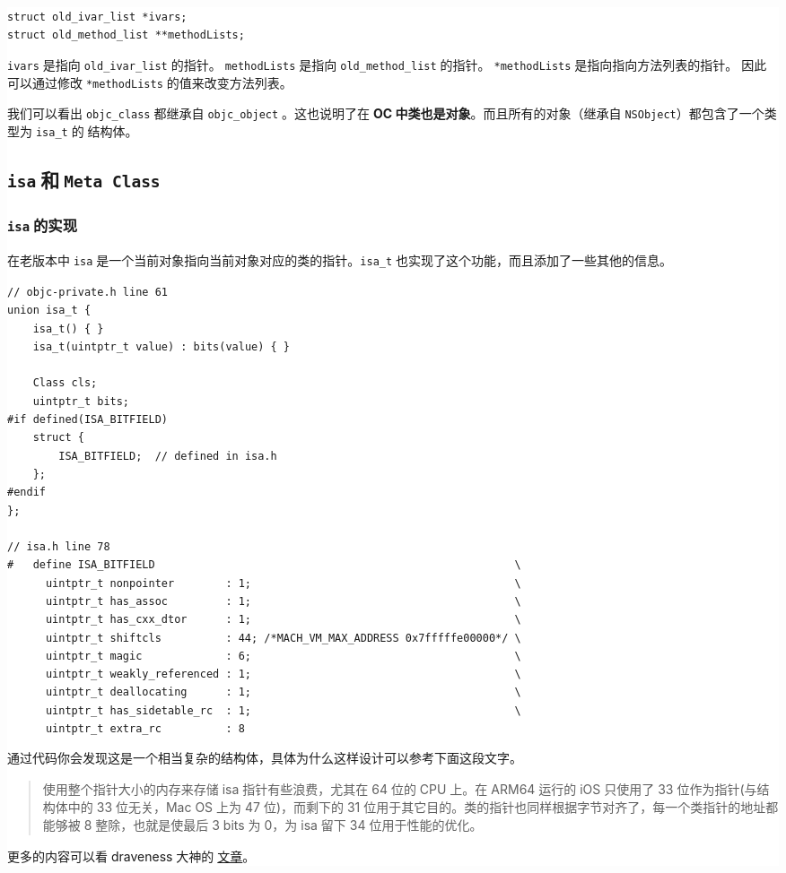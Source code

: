```
struct old_ivar_list *ivars;
struct old_method_list **methodLists;
```

`ivars` 是指向 `old_ivar_list` 的指针。
`methodLists` 是指向 `old_method_list` 的指针。
`*methodLists` 是指向指向方法列表的指针。
因此可以通过修改 `*methodLists` 的值来改变方法列表。

我们可以看出 `objc_class` 都继承自 `objc_object` 。这也说明了在 **OC 中类也是对象**。而且所有的对象（继承自 `NSObject`）都包含了一个类型为 `isa_t` 的 结构体。

## `isa` 和 `Meta Class`

### `isa` 的实现

在老版本中 `isa` 是一个当前对象指向当前对象对应的类的指针。`isa_t` 也实现了这个功能，而且添加了一些其他的信息。

```
// objc-private.h line 61
union isa_t {
    isa_t() { }
    isa_t(uintptr_t value) : bits(value) { }

    Class cls;
    uintptr_t bits;
#if defined(ISA_BITFIELD)
    struct {
        ISA_BITFIELD;  // defined in isa.h
    };
#endif
};

// isa.h line 78
#   define ISA_BITFIELD                                                        \
      uintptr_t nonpointer        : 1;                                         \
      uintptr_t has_assoc         : 1;                                         \
      uintptr_t has_cxx_dtor      : 1;                                         \
      uintptr_t shiftcls          : 44; /*MACH_VM_MAX_ADDRESS 0x7fffffe00000*/ \
      uintptr_t magic             : 6;                                         \
      uintptr_t weakly_referenced : 1;                                         \
      uintptr_t deallocating      : 1;                                         \
      uintptr_t has_sidetable_rc  : 1;                                         \
      uintptr_t extra_rc          : 8
```

通过代码你会发现这是一个相当复杂的结构体，具体为什么这样设计可以参考下面这段文字。

> 使用整个指针大小的内存来存储 isa 指针有些浪费，尤其在 64 位的 CPU 上。在 ARM64 运行的 iOS 只使用了 33 位作为指针(与结构体中的 33 位无关，Mac OS 上为 47 位)，而剩下的 31 位用于其它目的。类的指针也同样根据字节对齐了，每一个类指针的地址都能够被 8 整除，也就是使最后 3 bits 为 0，为 isa 留下 34 位用于性能的优化。

更多的内容可以看 draveness 大神的 [文章](https://github.com/draveness/analyze/blob/master/contents/objc/%E4%BB%8E%20NSObject%20%E7%9A%84%E5%88%9D%E5%A7%8B%E5%8C%96%E4%BA%86%E8%A7%A3%20isa.md)。
